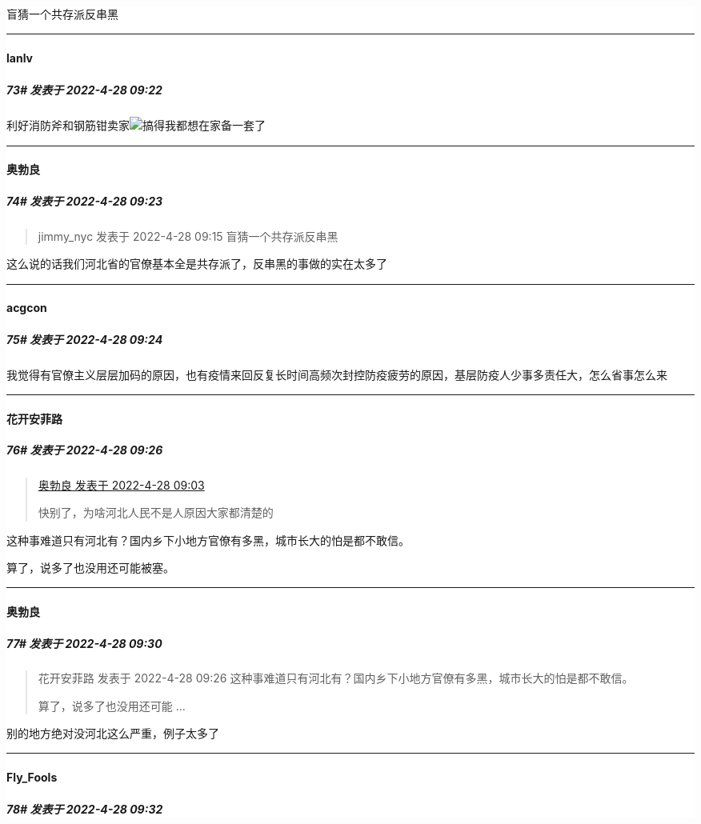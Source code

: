 盲猜一个共存派反串黑



*****

####  lanlv  
##### 73#       发表于 2022-4-28 09:22

利好消防斧和钢筋钳卖家<img src="https://static.saraba1st.com/image/smiley/face2017/067.png" referrerpolicy="no-referrer">搞得我都想在家备一套了

*****

####  奥勃良  
##### 74#       发表于 2022-4-28 09:23

<blockquote>jimmy_nyc 发表于 2022-4-28 09:15
盲猜一个共存派反串黑</blockquote>
这么说的话我们河北省的官僚基本全是共存派了，反串黑的事做的实在太多了

*****

####  acgcon  
##### 75#       发表于 2022-4-28 09:24

我觉得有官僚主义层层加码的原因，也有疫情来回反复长时间高频次封控防疫疲劳的原因，基层防疫人少事多责任大，怎么省事怎么来

*****

####  花开安菲路  
##### 76#       发表于 2022-4-28 09:26

<blockquote><a href="httphttps://bbs.saraba1st.com/2b/forum.php?mod=redirect&amp;goto=findpost&amp;pid=55613689&amp;ptid=2066737" target="_blank">奥勃良 发表于 2022-4-28 09:03</a>

快别了，为啥河北人民不是人原因大家都清楚的</blockquote>
这种事难道只有河北有？国内乡下小地方官僚有多黑，城市长大的怕是都不敢信。

算了，说多了也没用还可能被塞。

*****

####  奥勃良  
##### 77#       发表于 2022-4-28 09:30

<blockquote>花开安菲路 发表于 2022-4-28 09:26
这种事难道只有河北有？国内乡下小地方官僚有多黑，城市长大的怕是都不敢信。

算了，说多了也没用还可能 ...</blockquote>
别的地方绝对没河北这么严重，例子太多了

*****

####  Fly_Fools  
##### 78#       发表于 2022-4-28 09:32
